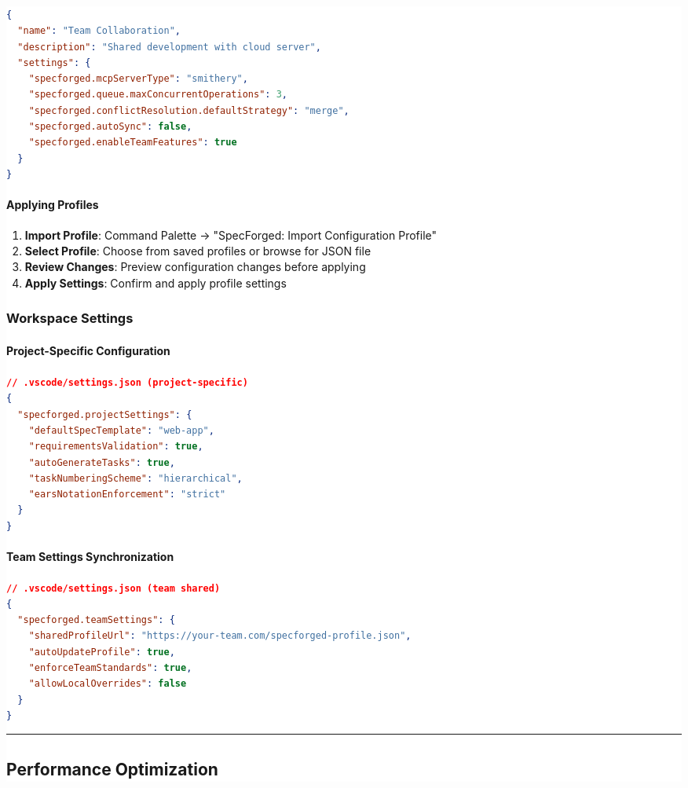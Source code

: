 ```json
{
  "name": "Team Collaboration",
  "description": "Shared development with cloud server",
  "settings": {
    "specforged.mcpServerType": "smithery",
    "specforged.queue.maxConcurrentOperations": 3,
    "specforged.conflictResolution.defaultStrategy": "merge",
    "specforged.autoSync": false,
    "specforged.enableTeamFeatures": true
  }
}
```

#### Applying Profiles
1. **Import Profile**: Command Palette → "SpecForged: Import Configuration Profile"
2. **Select Profile**: Choose from saved profiles or browse for JSON file
3. **Review Changes**: Preview configuration changes before applying
4. **Apply Settings**: Confirm and apply profile settings

### Workspace Settings

#### Project-Specific Configuration
```json
// .vscode/settings.json (project-specific)
{
  "specforged.projectSettings": {
    "defaultSpecTemplate": "web-app",
    "requirementsValidation": true,
    "autoGenerateTasks": true,
    "taskNumberingScheme": "hierarchical",
    "earsNotationEnforcement": "strict"
  }
}
```

#### Team Settings Synchronization
```json
// .vscode/settings.json (team shared)
{
  "specforged.teamSettings": {
    "sharedProfileUrl": "https://your-team.com/specforged-profile.json",
    "autoUpdateProfile": true,
    "enforceTeamStandards": true,
    "allowLocalOverrides": false
  }
}
```

---

## Performance Optimization
